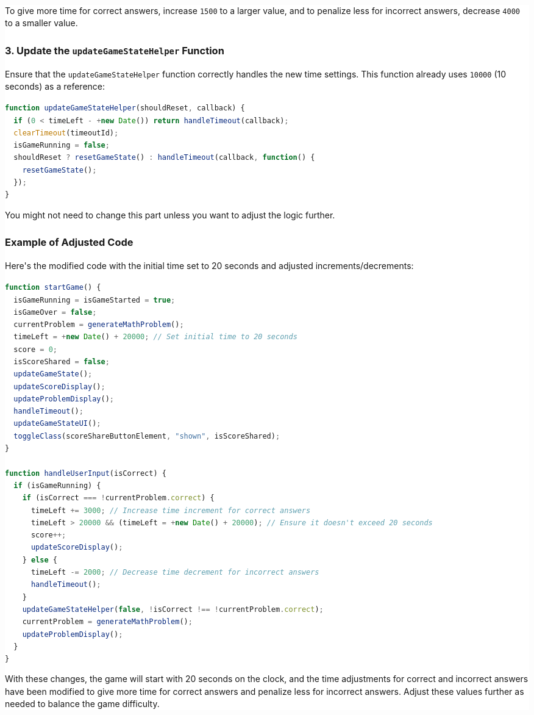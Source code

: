   To give more time for correct answers, increase `1500` to a larger value, and to penalize less for incorrect answers, decrease `4000` to a smaller value.

### 3. Update the `updateGameStateHelper` Function

Ensure that the `updateGameStateHelper` function correctly handles the new time settings. This function already uses `10000` (10 seconds) as a reference:

```js
function updateGameStateHelper(shouldReset, callback) {
  if (0 < timeLeft - +new Date()) return handleTimeout(callback);
  clearTimeout(timeoutId);
  isGameRunning = false;
  shouldReset ? resetGameState() : handleTimeout(callback, function() {
    resetGameState();
  });
}
```

You might not need to change this part unless you want to adjust the logic further.

### Example of Adjusted Code

Here's the modified code with the initial time set to 20 seconds and adjusted increments/decrements:

```js
function startGame() {
  isGameRunning = isGameStarted = true;
  isGameOver = false;
  currentProblem = generateMathProblem();
  timeLeft = +new Date() + 20000; // Set initial time to 20 seconds
  score = 0;
  isScoreShared = false;
  updateGameState();
  updateScoreDisplay();
  updateProblemDisplay();
  handleTimeout();
  updateGameStateUI();
  toggleClass(scoreShareButtonElement, "shown", isScoreShared);
}

function handleUserInput(isCorrect) {
  if (isGameRunning) {
    if (isCorrect === !currentProblem.correct) {
      timeLeft += 3000; // Increase time increment for correct answers
      timeLeft > 20000 && (timeLeft = +new Date() + 20000); // Ensure it doesn't exceed 20 seconds
      score++;
      updateScoreDisplay();
    } else {
      timeLeft -= 2000; // Decrease time decrement for incorrect answers
      handleTimeout();
    }
    updateGameStateHelper(false, !isCorrect !== !currentProblem.correct);
    currentProblem = generateMathProblem();
    updateProblemDisplay();
  }
}
```

With these changes, the game will start with 20 seconds on the clock, and the time adjustments for correct and incorrect answers have been modified to give more time for correct answers and penalize less for incorrect answers. Adjust these values further as needed to balance the game difficulty.

